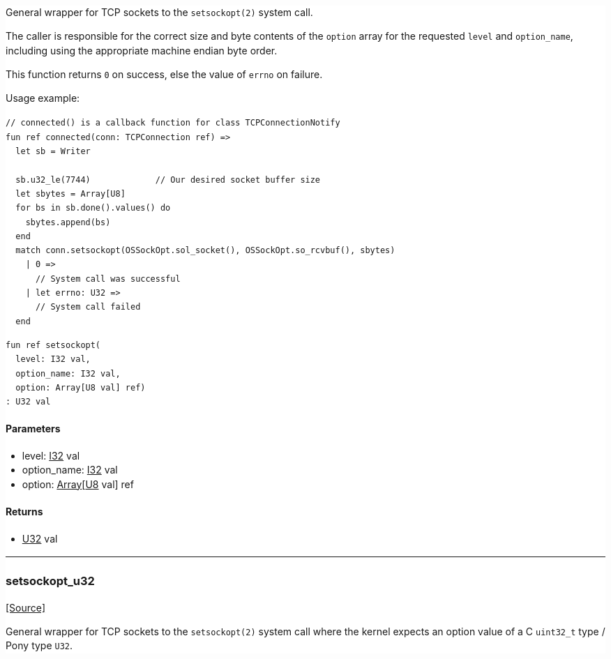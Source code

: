 
General wrapper for TCP sockets to the `setsockopt(2)` system call.

The caller is responsible for the correct size and byte contents of
the `option` array for the requested `level` and `option_name`,
including using the appropriate machine endian byte order.

This function returns `0` on success, else the value of `errno` on
failure.

Usage example:

```pony
// connected() is a callback function for class TCPConnectionNotify
fun ref connected(conn: TCPConnection ref) =>
  let sb = Writer

  sb.u32_le(7744)             // Our desired socket buffer size
  let sbytes = Array[U8]
  for bs in sb.done().values() do
    sbytes.append(bs)
  end
  match conn.setsockopt(OSSockOpt.sol_socket(), OSSockOpt.so_rcvbuf(), sbytes)
    | 0 =>
      // System call was successful
    | let errno: U32 =>
      // System call failed
  end
```


```pony
fun ref setsockopt(
  level: I32 val,
  option_name: I32 val,
  option: Array[U8 val] ref)
: U32 val
```
#### Parameters

*   level: [I32](builtin-I32.md) val
*   option_name: [I32](builtin-I32.md) val
*   option: [Array](builtin-Array.md)\[[U8](builtin-U8.md) val\] ref

#### Returns

* [U32](builtin-U32.md) val

---

### setsockopt_u32
<span class="source-link">[[Source]](src/net/tcp_connection.md#L-0-1235)</span>


General wrapper for TCP sockets to the `setsockopt(2)` system call where
the kernel expects an option value of a C `uint32_t` type / Pony
type `U32`.
